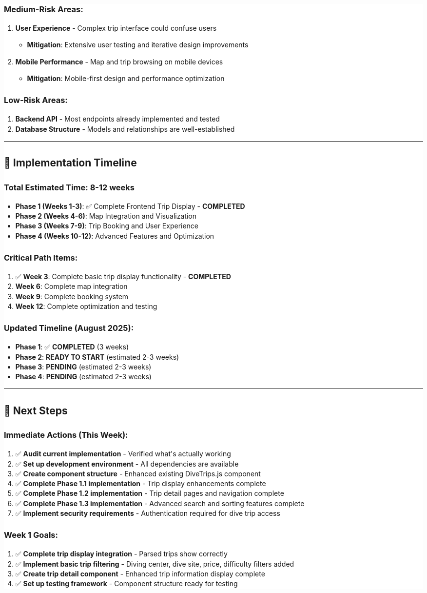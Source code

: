 ### **Medium-Risk Areas:**
1. **User Experience** - Complex trip interface could confuse users
   - **Mitigation**: Extensive user testing and iterative design improvements

2. **Mobile Performance** - Map and trip browsing on mobile devices
   - **Mitigation**: Mobile-first design and performance optimization

### **Low-Risk Areas:**
1. **Backend API** - Most endpoints already implemented and tested
2. **Database Structure** - Models and relationships are well-established

---

## **📅 Implementation Timeline**

### **Total Estimated Time: 8-12 weeks**

- **Phase 1 (Weeks 1-3)**: ✅ Complete Frontend Trip Display - **COMPLETED**
- **Phase 2 (Weeks 4-6)**: Map Integration and Visualization  
- **Phase 3 (Weeks 7-9)**: Trip Booking and User Experience
- **Phase 4 (Weeks 10-12)**: Advanced Features and Optimization

### **Critical Path Items:**
1. ✅ **Week 3**: Complete basic trip display functionality - **COMPLETED**
2. **Week 6**: Complete map integration
3. **Week 9**: Complete booking system
4. **Week 12**: Complete optimization and testing

### **Updated Timeline (August 2025):**
- **Phase 1**: ✅ **COMPLETED** (3 weeks)
- **Phase 2**: **READY TO START** (estimated 2-3 weeks)
- **Phase 3**: **PENDING** (estimated 2-3 weeks)
- **Phase 4**: **PENDING** (estimated 2-3 weeks)

---

## **🎯 Next Steps**

### **Immediate Actions (This Week):**
1. ✅ **Audit current implementation** - Verified what's actually working
2. ✅ **Set up development environment** - All dependencies are available
3. ✅ **Create component structure** - Enhanced existing DiveTrips.js component
4. ✅ **Complete Phase 1.1 implementation** - Trip display enhancements complete
5. ✅ **Complete Phase 1.2 implementation** - Trip detail pages and navigation complete
6. ✅ **Complete Phase 1.3 implementation** - Advanced search and sorting features complete
7. ✅ **Implement security requirements** - Authentication required for dive trip access

### **Week 1 Goals:**
1. ✅ **Complete trip display integration** - Parsed trips show correctly
2. ✅ **Implement basic trip filtering** - Diving center, dive site, price, difficulty filters added
3. ✅ **Create trip detail component** - Enhanced trip information display complete
4. ✅ **Set up testing framework** - Component structure ready for testing

